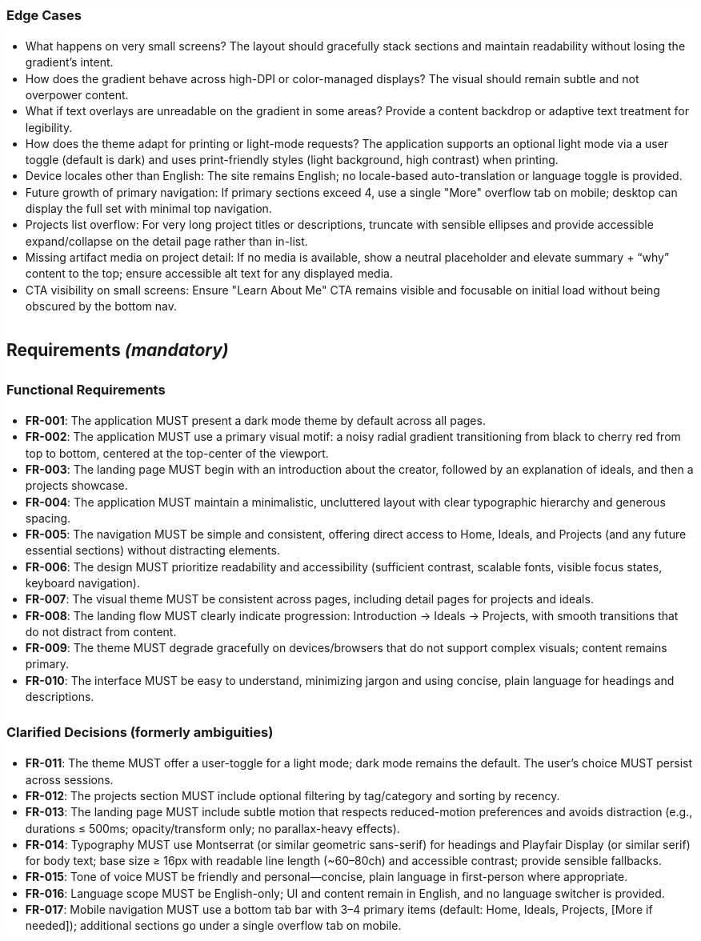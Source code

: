 ### Edge Cases
- What happens on very small screens? The layout should gracefully stack sections and maintain readability without losing the gradient’s intent.
- How does the gradient behave across high-DPI or color-managed displays? The visual should remain subtle and not overpower content.
- What if text overlays are unreadable on the gradient in some areas? Provide a content backdrop or adaptive text treatment for legibility.
- How does the theme adapt for printing or light-mode requests? The application supports an optional light mode via a user toggle (default is dark) and uses print-friendly styles (light background, high contrast) when printing.
- Device locales other than English: The site remains English; no locale-based auto-translation or language toggle is provided.
- Future growth of primary navigation: If primary sections exceed 4, use a single "More" overflow tab on mobile; desktop can display the full set with minimal top navigation.
- Projects list overflow: For very long project titles or descriptions, truncate with sensible ellipses and provide accessible expand/collapse on the detail page rather than in-list.
- Missing artifact media on project detail: If no media is available, show a neutral placeholder and elevate summary + “why” content to the top; ensure accessible alt text for any displayed media.
- CTA visibility on small screens: Ensure "Learn About Me" CTA remains visible and focusable on initial load without being obscured by the bottom nav.

## Requirements *(mandatory)*

### Functional Requirements
- **FR-001**: The application MUST present a dark mode theme by default across all pages.
- **FR-002**: The application MUST use a primary visual motif: a noisy radial gradient transitioning from black to cherry red from top to bottom, centered at the top-center of the viewport.
- **FR-003**: The landing page MUST begin with an introduction about the creator, followed by an explanation of ideals, and then a projects showcase.
- **FR-004**: The application MUST maintain a minimalistic, uncluttered layout with clear typographic hierarchy and generous spacing.
- **FR-005**: The navigation MUST be simple and consistent, offering direct access to Home, Ideals, and Projects (and any future essential sections) without distracting elements.
- **FR-006**: The design MUST prioritize readability and accessibility (sufficient contrast, scalable fonts, visible focus states, keyboard navigation).
- **FR-007**: The visual theme MUST be consistent across pages, including detail pages for projects and ideals.
- **FR-008**: The landing flow MUST clearly indicate progression: Introduction → Ideals → Projects, with smooth transitions that do not distract from content.
- **FR-009**: The theme MUST degrade gracefully on devices/browsers that do not support complex visuals; content remains primary.
- **FR-010**: The interface MUST be easy to understand, minimizing jargon and using concise, plain language for headings and descriptions.

### Clarified Decisions (formerly ambiguities)
- **FR-011**: The theme MUST offer a user-toggle for a light mode; dark mode remains the default. The user’s choice MUST persist across sessions.
- **FR-012**: The projects section MUST include optional filtering by tag/category and sorting by recency.
- **FR-013**: The landing page MUST include subtle motion that respects reduced-motion preferences and avoids distraction (e.g., durations ≤ 500ms; opacity/transform only; no parallax-heavy effects).
- **FR-014**: Typography MUST use Montserrat (or similar geometric sans-serif) for headings and Playfair Display (or similar serif) for body text; base size ≥ 16px with readable line length (~60–80ch) and accessible contrast; provide sensible fallbacks.
- **FR-015**: Tone of voice MUST be friendly and personal—concise, plain language in first-person where appropriate.
- **FR-016**: Language scope MUST be English-only; UI and content remain in English, and no language switcher is provided.
- **FR-017**: Mobile navigation MUST use a bottom tab bar with 3–4 primary items (default: Home, Ideals, Projects, [More if needed]); additional sections go under a single overflow tab on mobile.